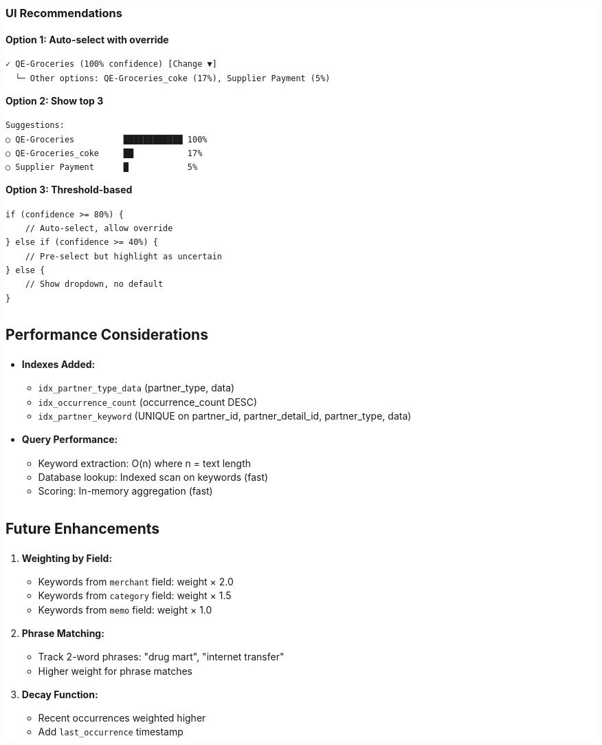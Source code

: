 ### UI Recommendations

**Option 1: Auto-select with override**
```
✓ QE-Groceries (100% confidence) [Change ▼]
  └─ Other options: QE-Groceries_coke (17%), Supplier Payment (5%)
```

**Option 2: Show top 3**
```
Suggestions:
○ QE-Groceries          ████████████ 100%
○ QE-Groceries_coke     ██           17%
○ Supplier Payment      █            5%
```

**Option 3: Threshold-based**
```
if (confidence >= 80%) {
    // Auto-select, allow override
} else if (confidence >= 40%) {
    // Pre-select but highlight as uncertain
} else {
    // Show dropdown, no default
}
```

## Performance Considerations

- **Indexes Added:**
  - `idx_partner_type_data` (partner_type, data)
  - `idx_occurrence_count` (occurrence_count DESC)
  - `idx_partner_keyword` (UNIQUE on partner_id, partner_detail_id, partner_type, data)

- **Query Performance:**
  - Keyword extraction: O(n) where n = text length
  - Database lookup: Indexed scan on keywords (fast)
  - Scoring: In-memory aggregation (fast)

## Future Enhancements

1. **Weighting by Field:**
   - Keywords from `merchant` field: weight × 2.0
   - Keywords from `category` field: weight × 1.5
   - Keywords from `memo` field: weight × 1.0

2. **Phrase Matching:**
   - Track 2-word phrases: "drug mart", "internet transfer"
   - Higher weight for phrase matches

3. **Decay Function:**
   - Recent occurrences weighted higher
   - Add `last_occurrence` timestamp
